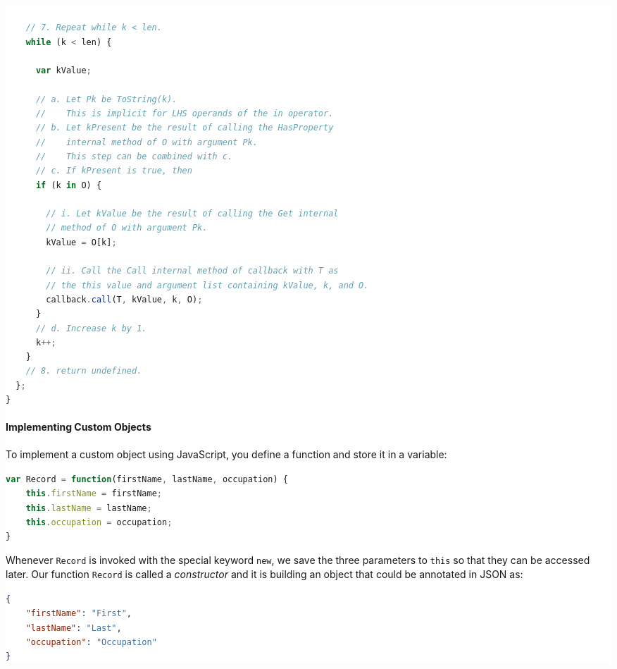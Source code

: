 ```javascript

    // 7. Repeat while k < len.
    while (k < len) {

      var kValue;

      // a. Let Pk be ToString(k).
      //    This is implicit for LHS operands of the in operator.
      // b. Let kPresent be the result of calling the HasProperty
      //    internal method of O with argument Pk.
      //    This step can be combined with c.
      // c. If kPresent is true, then
      if (k in O) {

        // i. Let kValue be the result of calling the Get internal
        // method of O with argument Pk.
        kValue = O[k];

        // ii. Call the Call internal method of callback with T as
        // the this value and argument list containing kValue, k, and O.
        callback.call(T, kValue, k, O);
      }
      // d. Increase k by 1.
      k++;
    }
    // 8. return undefined.
  };
}
```

#### Implementing Custom Objects

To implement a custom object using JavaScript, you define a function and store it in a variable:

```javascript
var Record = function(firstName, lastName, occupation) {
	this.firstName = firstName;
	this.lastName = lastName;
	this.occupation = occupation;
}
```

Whenever `Record` is invoked with the special keyword `new`, we save the three parameters to `this` so that they can be accessed later. Our function `Record` is called a *constructor* and it is building an object that could be annotated in JSON as:

```json
{
	"firstName": "First",
	"lastName": "Last",
	"occupation": "Occupation"
}
```
